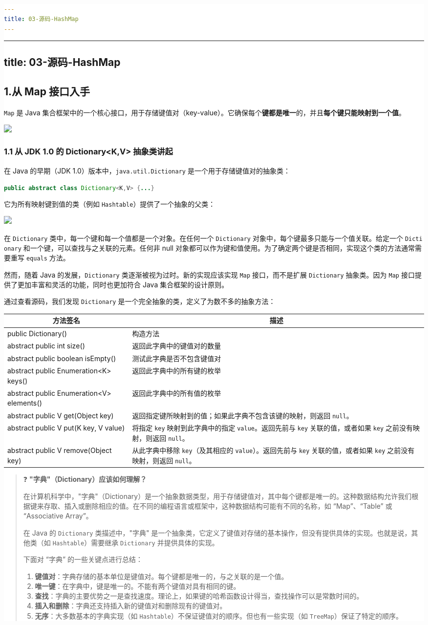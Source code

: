 ```yaml
---
title: 03-源码-HashMap
---
```

---
title: 03-源码-HashMap
---

## 1.从 Map 接口入手

`Map` 是 Java 集合框架中的一个核心接口，用于存储键值对（key-value）。它确保每个**键都是唯一**的，并且**每个键只能映射到一个值**。

![](https://javgo-images.oss-cn-beijing.aliyuncs.com/2023-09-21-020022.png)

### 1.1 从 JDK 1.0 的 Dictionary\<K,V\> 抽象类讲起

在 Java 的早期（JDK 1.0）版本中，`java.util.Dictionary` 是一个用于存储键值对的抽象类：

```java
public abstract class Dictionary<K,V> {...}
```

它为所有映射键到值的类（例如  `Hashtable`）提供了一个抽象的父类：

![](https://javgo-images.oss-cn-beijing.aliyuncs.com/2023-09-21-021323.png)

在 `Dictionary` 类中，每一个键和每一个值都是一个对象。在任何一个 `Dictionary` 对象中，每个键最多只能与一个值关联。给定一个 `Dictionary` 和一个键，可以查找与之关联的元素。任何非 null 对象都可以作为键和值使用。为了确定两个键是否相同，实现这个类的方法通常需要重写  `equals`  方法。

然而，随着 Java 的发展，`Dictionary` 类逐渐被视为过时。新的实现应该实现  `Map`  接口，而不是扩展 `Dictionary` 抽象类。因为 `Map` 接口提供了更加丰富和灵活的功能，同时也更加符合 Java 集合框架的设计原则。

通过查看源码，我们发现 `Dictionary` 是一个完全抽象的类，定义了为数不多的抽象方法：

| 方法签名                                    | 描述                                                         |
| ------------------------------------------- | ------------------------------------------------------------ |
| public Dictionary()                         | 构造方法                                                     |
| abstract public int size()                  | 返回此字典中的键值对的数量                                   |
| abstract public boolean isEmpty()           | 测试此字典是否不包含键值对                                   |
| abstract public Enumeration\<K\> keys()     | 返回此字典中的所有键的枚举                                   |
| abstract public Enumeration\<V\> elements() | 返回此字典中的所有值的枚举                                   |
| abstract public V get(Object key)           | 返回指定键所映射到的值；如果此字典不包含该键的映射，则返回 `null`。 |
| abstract public V put(K key, V value)       | 将指定 `key` 映射到此字典中的指定 `value`。返回先前与 `key` 关联的值，或者如果 `key` 之前没有映射，则返回 `null`。 |
| abstract public V remove(Object key)        | 从此字典中移除 `key`（及其相应的 `value`）。返回先前与 `key` 关联的值，或者如果 `key` 之前没有映射，则返回 `null`。 |

> ❓ **"字典"（Dictionary）应该如何理解？**
>
> 在计算机科学中，"字典"（Dictionary）是一个抽象数据类型，用于存储键值对，其中每个键都是唯一的。这种数据结构允许我们根据键来存取、插入或删除相应的值。在不同的编程语言或框架中，这种数据结构可能有不同的名称，如 “Map”、“Table” 或 “Associative Array”。
>
> 在 Java 的 `Dictionary` 类描述中，"字典" 是一个抽象类，它定义了键值对存储的基本操作，但没有提供具体的实现。也就是说，其他类（如 `Hashtable`）需要继承 `Dictionary` 并提供具体的实现。
>
> 下面对 “字典” 的一些关键点进行总结：
>
> 1. **键值对**：字典存储的基本单位是键值对。每个键都是唯一的，与之关联的是一个值。
> 2. **唯一键**：在字典中，键是唯一的。不能有两个键值对具有相同的键。
> 3. **查找**：字典的主要优势之一是查找速度。理论上，如果键的哈希函数设计得当，查找操作可以是常数时间的。
> 4. **插入和删除**：字典还支持插入新的键值对和删除现有的键值对。
> 5. **无序**：大多数基本的字典实现（如 `Hashtable`）不保证键值对的顺序。但也有一些实现（如 `TreeMap`）保证了特定的顺序。